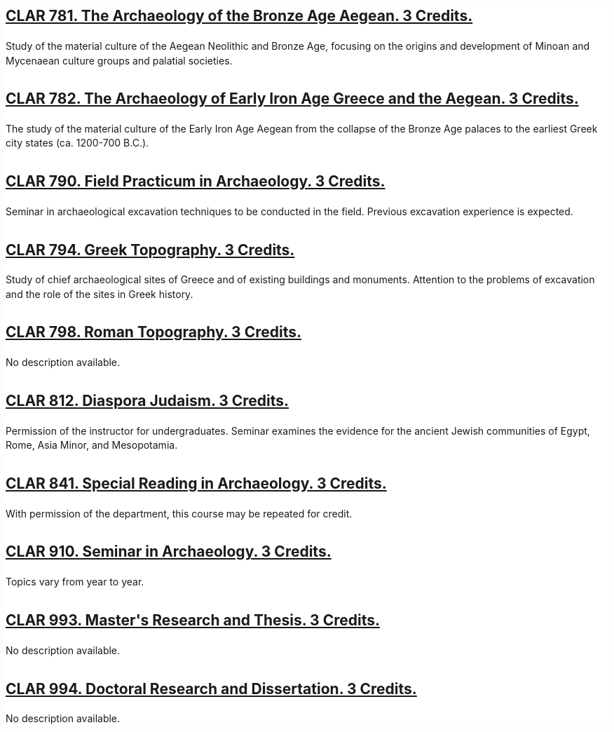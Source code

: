 ## [CLAR 781. The Archaeology of the Bronze Age Aegean. 3 Credits.](./CLAR_781_The_Archaeology_of_the_Bronze_Age_Aegean)

Study of the material culture of the Aegean Neolithic and Bronze Age, focusing on the origins and development of Minoan and Mycenaean culture groups and palatial societies.

## [CLAR 782. The Archaeology of Early Iron Age Greece and the Aegean. 3 Credits.](./CLAR_782_The_Archaeology_of_Early_Iron_Age_Greece_and_the_Aegean)

The study of the material culture of the Early Iron Age Aegean from the collapse of the Bronze Age palaces to the earliest Greek city states (ca. 1200-700 B.C.).

## [CLAR 790. Field Practicum in Archaeology. 3 Credits.](./CLAR_790_Field_Practicum_in_Archaeology)

Seminar in archaeological excavation techniques to be conducted in the field. Previous excavation experience is expected.

## [CLAR 794. Greek Topography. 3 Credits.](./CLAR_794_Greek_Topography)

Study of chief archaeological sites of Greece and of existing buildings and monuments. Attention to the problems of excavation and the role of the sites in Greek history.

## [CLAR 798. Roman Topography. 3 Credits.](./CLAR_798_Roman_Topography)

No description available.

## [CLAR 812. Diaspora Judaism. 3 Credits.](./CLAR_812_Diaspora_Judaism)

Permission of the instructor for undergraduates. Seminar examines the evidence for the ancient Jewish communities of Egypt, Rome, Asia Minor, and Mesopotamia.

## [CLAR 841. Special Reading in Archaeology. 3 Credits.](./CLAR_841_Special_Reading_in_Archaeology)

With permission of the department, this course may be repeated for credit.

## [CLAR 910. Seminar in Archaeology. 3 Credits.](./CLAR_910_Seminar_in_Archaeology)

Topics vary from year to year.

## [CLAR 993. Master's Research and Thesis. 3 Credits.](./CLAR_993_Masters_Research_and_Thesis)

No description available.

## [CLAR 994. Doctoral Research and Dissertation. 3 Credits.](./CLAR_994_Doctoral_Research_and_Dissertation)

No description available.

